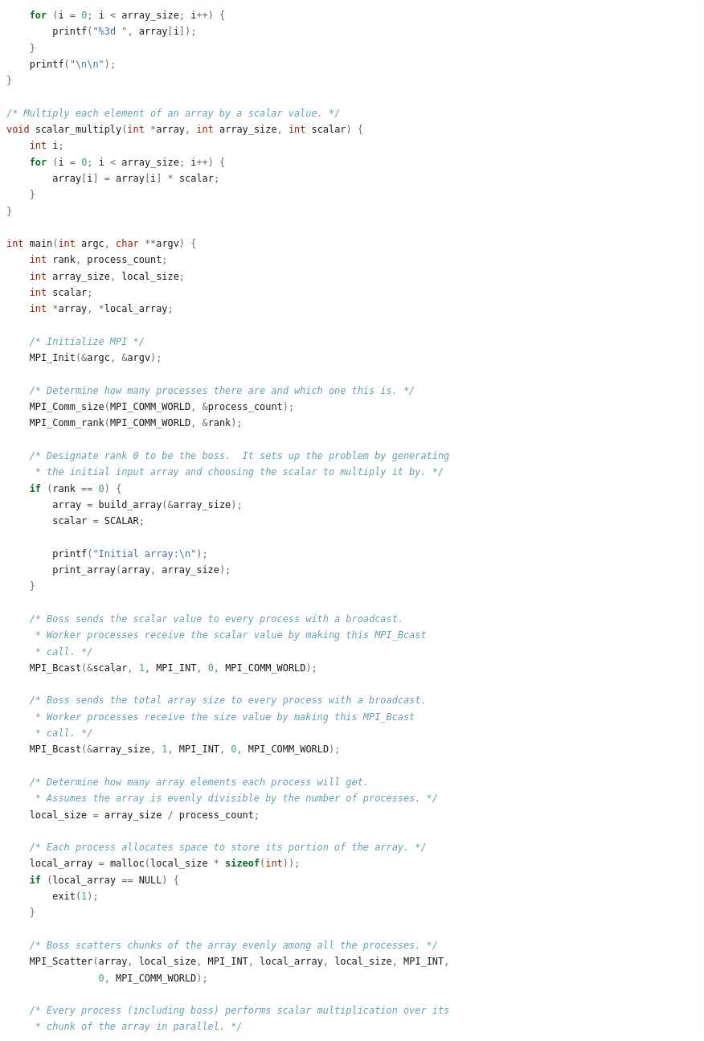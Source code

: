 ```c
    for (i = 0; i < array_size; i++) {
        printf("%3d ", array[i]);
    }
    printf("\n\n");
}

/* Multiply each element of an array by a scalar value. */
void scalar_multiply(int *array, int array_size, int scalar) {
    int i;
    for (i = 0; i < array_size; i++) {
        array[i] = array[i] * scalar;
    }
}

int main(int argc, char **argv) {
    int rank, process_count;
    int array_size, local_size;
    int scalar;
    int *array, *local_array;

    /* Initialize MPI */
    MPI_Init(&argc, &argv);

    /* Determine how many processes there are and which one this is. */
    MPI_Comm_size(MPI_COMM_WORLD, &process_count);
    MPI_Comm_rank(MPI_COMM_WORLD, &rank);

    /* Designate rank 0 to be the boss.  It sets up the problem by generating
     * the initial input array and choosing the scalar to multiply it by. */
    if (rank == 0) {
        array = build_array(&array_size);
        scalar = SCALAR;

        printf("Initial array:\n");
        print_array(array, array_size);
    }

    /* Boss sends the scalar value to every process with a broadcast.
     * Worker processes receive the scalar value by making this MPI_Bcast
     * call. */
    MPI_Bcast(&scalar, 1, MPI_INT, 0, MPI_COMM_WORLD);

    /* Boss sends the total array size to every process with a broadcast.
     * Worker processes receive the size value by making this MPI_Bcast
     * call. */
    MPI_Bcast(&array_size, 1, MPI_INT, 0, MPI_COMM_WORLD);

    /* Determine how many array elements each process will get.
     * Assumes the array is evenly divisible by the number of processes. */
    local_size = array_size / process_count;

    /* Each process allocates space to store its portion of the array. */
    local_array = malloc(local_size * sizeof(int));
    if (local_array == NULL) {
        exit(1);
    }

    /* Boss scatters chunks of the array evenly among all the processes. */
    MPI_Scatter(array, local_size, MPI_INT, local_array, local_size, MPI_INT,
                0, MPI_COMM_WORLD);

    /* Every process (including boss) performs scalar multiplication over its
     * chunk of the array in parallel. */
```